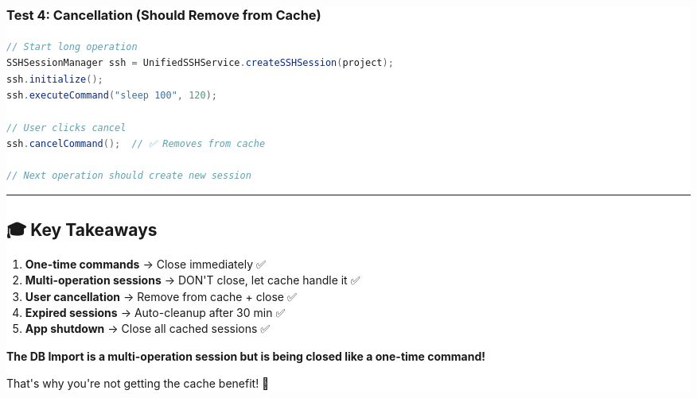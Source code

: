 ### Test 4: Cancellation (Should Remove from Cache)
```java
// Start long operation
SSHSessionManager ssh = UnifiedSSHService.createSSHSession(project);
ssh.initialize();
ssh.executeCommand("sleep 100", 120);

// User clicks cancel
ssh.cancelCommand();  // ✅ Removes from cache

// Next operation should create new session
```

---

## 🎓 Key Takeaways

1. **One-time commands** → Close immediately ✅
2. **Multi-operation sessions** → DON'T close, let cache handle it ✅
3. **User cancellation** → Remove from cache + close ✅
4. **Expired sessions** → Auto-cleanup after 30 min ✅
5. **App shutdown** → Close all cached sessions ✅

**The DB Import is a multi-operation session but is being closed like a one-time command!**

That's why you're not getting the cache benefit! 🎯

